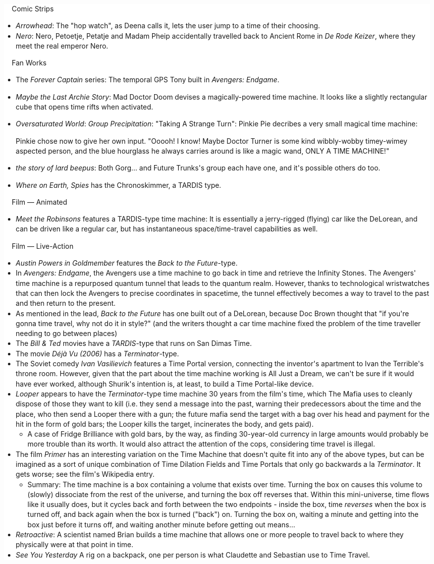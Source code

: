     Comic Strips 

-   _Arrowhead_: The "hop watch", as Deena calls it, lets the user jump to a time of their choosing.
-   _Nero_: Nero, Petoetje, Petatje and Madam Pheip accidentally travelled back to Ancient Rome in _De Rode Keizer_, where they meet the real emperor Nero.

    Fan Works 

-   The _Forever Captain_ series: The temporal GPS Tony built in _Avengers: Endgame_.
-   _Maybe the Last Archie Story_: Mad Doctor Doom devises a magically-powered time machine. It looks like a slightly rectangular cube that opens time rifts when activated.
-   _Oversaturated World_: _Group Precipitation_: "Taking A Strange Turn": Pinkie Pie decribes a very small magical time machine:
    
    Pinkie chose now to give her own input. "Ooooh! I know! Maybe Doctor Turner is some kind wibbly-wobby timey-wimey aspected person, and the blue hourglass he always carries around is like a magic wand, ONLY A TIME MACHINE!"
    
-   _the story of lard beepus_: Both Gorg... and Future Trunks's group each have one, and it's possible others do too.
-   _Where on Earth, Spies_ has the Chronoskimmer, a TARDIS type.

    Film — Animated 

-   _Meet the Robinsons_ features a TARDIS-type time machine: It is essentially a jerry-rigged (flying) car like the DeLorean, and can be driven like a regular car, but has instantaneous space/time-travel capabilities as well.

    Film — Live-Action 

-   _Austin Powers in Goldmember_ features the _Back to the Future_\-type.
-   In _Avengers: Endgame_, the Avengers use a time machine to go back in time and retrieve the Infinity Stones. The Avengers' time machine is a repurposed quantum tunnel that leads to the quantum realm. However, thanks to technological wristwatches that can then lock the Avengers to precise coordinates in spacetime, the tunnel effectively becomes a way to travel to the past and then return to the present.
-   As mentioned in the lead, _Back to the Future_ has one built out of a DeLorean, because Doc Brown thought that "if you're gonna time travel, why not do it in style?" (and the writers thought a car time machine fixed the problem of the time traveller needing to go between places)
-   The _Bill & Ted_ movies have a _TARDIS_\-type that runs on San Dimas Time.
-   The movie _Déjà Vu (2006)_ has a _Terminator_\-type.
-   The Soviet comedy _Ivan Vasilievich_ features a Time Portal version, connecting the inventor's apartment to Ivan the Terrible's throne room. However, given that the part about the time machine working is All Just a Dream, we can't be sure if it would have ever worked, although Shurik's intention is, at least, to build a Time Portal-like device.
-   _Looper_ appears to have the _Terminator_\-type time machine 30 years from the film's time, which The Mafia uses to cleanly dispose of those they want to kill (i.e. they send a message into the past, warning their predecessors about the time and the place, who then send a Looper there with a gun; the future mafia send the target with a bag over his head and payment for the hit in the form of gold bars; the Looper kills the target, incinerates the body, and gets paid).
    -   A case of Fridge Brilliance with gold bars, by the way, as finding 30-year-old currency in large amounts would probably be more trouble than its worth. It would also attract the attention of the cops, considering time travel is illegal.
-   The film _Primer_ has an interesting variation on the Time Machine that doesn't quite fit into any of the above types, but can be imagined as a sort of unique combination of Time Dilation Fields and Time Portals that only go backwards a la _Terminator_. It gets worse; see the film's Wikipedia entry.
    -   Summary: The time machine is a box containing a volume that exists over time. Turning the box on causes this volume to (slowly) dissociate from the rest of the universe, and turning the box off reverses that. Within this mini-universe, time flows like it usually does, but it cycles back and forth between the two endpoints - inside the box, time _reverses_ when the box is turned off, and back again when the box is turned ("back") on. Turning the box on, waiting a minute and getting into the box just before it turns off, and waiting another minute before getting out means...
-   _Retroactive_: A scientist named Brian builds a time machine that allows one or more people to travel back to where they physically were at that point in time.
-   _See You Yesterday_ A rig on a backpack, one per person is what Claudette and Sebastian use to Time Travel.